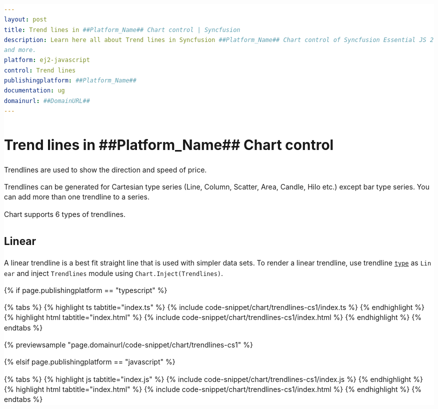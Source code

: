 ```yaml
---
layout: post
title: Trend lines in ##Platform_Name## Chart control | Syncfusion
description: Learn here all about Trend lines in Syncfusion ##Platform_Name## Chart control of Syncfusion Essential JS 2 and more.
platform: ej2-javascript
control: Trend lines 
publishingplatform: ##Platform_Name##
documentation: ug
domainurl: ##DomainURL##
---
```



# Trend lines in ##Platform_Name## Chart control

Trendlines are used to show the direction and speed of price.

Trendlines can be generated for Cartesian type series (Line, Column, Scatter, Area, Candle, Hilo etc.) except bar type series. You can add more than one trendline to a series.

Chart supports 6 types of trendlines.

## Linear

A linear trendline is a best fit straight line that is used with simpler data sets. To render a linear trendline, use trendline [`type`](../api/chart/trendlineModel/) as `Linear` and inject `Trendlines` module using `Chart.Inject(Trendlines)`.

{% if page.publishingplatform == "typescript" %}

{% tabs %}
{% highlight ts tabtitle="index.ts" %}
{% include code-snippet/chart/trendlines-cs1/index.ts %}
{% endhighlight %}
{% highlight html tabtitle="index.html" %}
{% include code-snippet/chart/trendlines-cs1/index.html %}
{% endhighlight %}
{% endtabs %}
        
{% previewsample "page.domainurl/code-snippet/chart/trendlines-cs1" %}

{% elsif page.publishingplatform == "javascript" %}

{% tabs %}
{% highlight js tabtitle="index.js" %}
{% include code-snippet/chart/trendlines-cs1/index.js %}
{% endhighlight %}
{% highlight html tabtitle="index.html" %}
{% include code-snippet/chart/trendlines-cs1/index.html %}
{% endhighlight %}
{% endtabs %}
